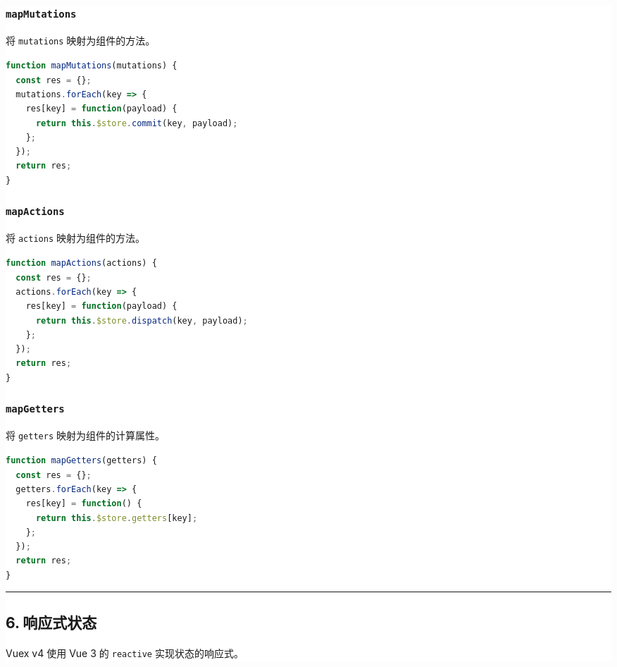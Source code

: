 ### `mapMutations`

将 `mutations` 映射为组件的方法。

```javascript
function mapMutations(mutations) {
  const res = {};
  mutations.forEach(key => {
    res[key] = function(payload) {
      return this.$store.commit(key, payload);
    };
  });
  return res;
}
```

### `mapActions`

将 `actions` 映射为组件的方法。

```javascript
function mapActions(actions) {
  const res = {};
  actions.forEach(key => {
    res[key] = function(payload) {
      return this.$store.dispatch(key, payload);
    };
  });
  return res;
}
```

### `mapGetters`

将 `getters` 映射为组件的计算属性。

```javascript
function mapGetters(getters) {
  const res = {};
  getters.forEach(key => {
    res[key] = function() {
      return this.$store.getters[key];
    };
  });
  return res;
}
```

---

## 6. 响应式状态

Vuex v4 使用 Vue 3 的 `reactive` 实现状态的响应式。
